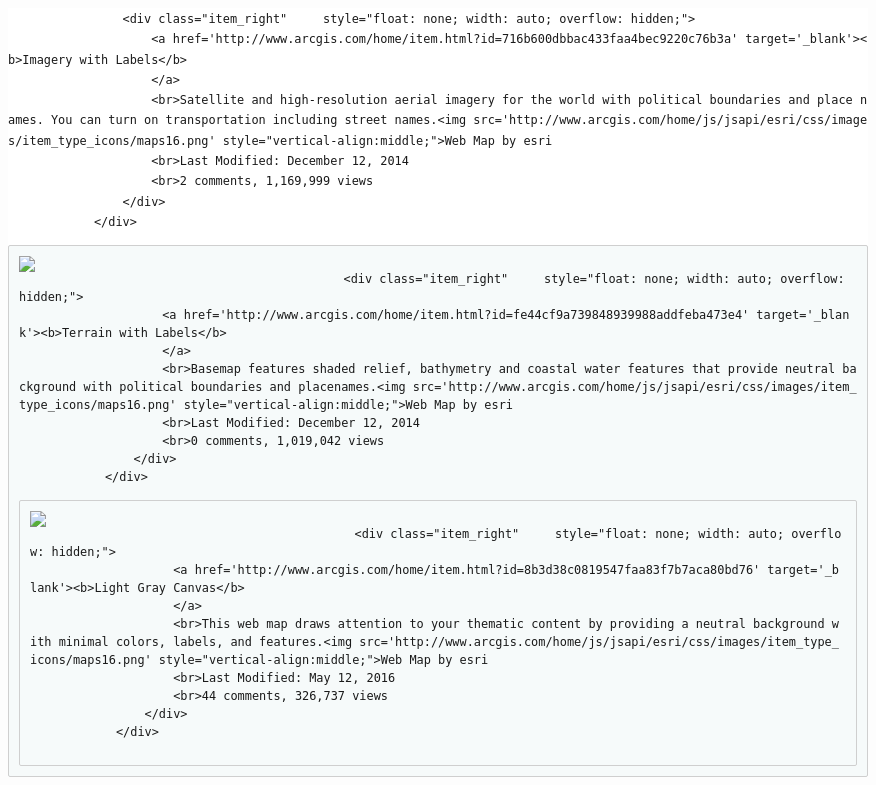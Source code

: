                     <div class="item_right"     style="float: none; width: auto; overflow: hidden;">
                        <a href='http://www.arcgis.com/home/item.html?id=716b600dbbac433faa4bec9220c76b3a' target='_blank'><b>Imagery with Labels</b>
                        </a>
                        <br>Satellite and high-resolution aerial imagery for the world with political boundaries and place names. You can turn on transportation including street names.<img src='http://www.arcgis.com/home/js/jsapi/esri/css/images/item_type_icons/maps16.png' style="vertical-align:middle;">Web Map by esri
                        <br>Last Modified: December 12, 2014
                        <br>2 comments, 1,169,999 views
                    </div>
                </div>
                



<div class="item_container" style="height: auto; overflow: hidden; border: 1px solid #cfcfcf; border-radius: 2px; background: #f6fafa; line-height: 1.21429em; padding: 10px;">
                    <div class="item_left" style="width: 210px; float: left;">
                       <a href='http://www.arcgis.com/home/item.html?id=fe44cf9a739848939988addfeba473e4' target='_blank'>
                        <img src='http://www.arcgis.com/sharing/rest/content/items/fe44cf9a739848939988addfeba473e4/info/thumbnail/Terrain_Labels.jpg' class="itemThumbnail">
                       </a>
                    </div>
        
                    <div class="item_right"     style="float: none; width: auto; overflow: hidden;">
                        <a href='http://www.arcgis.com/home/item.html?id=fe44cf9a739848939988addfeba473e4' target='_blank'><b>Terrain with Labels</b>
                        </a>
                        <br>Basemap features shaded relief, bathymetry and coastal water features that provide neutral background with political boundaries and placenames.<img src='http://www.arcgis.com/home/js/jsapi/esri/css/images/item_type_icons/maps16.png' style="vertical-align:middle;">Web Map by esri
                        <br>Last Modified: December 12, 2014
                        <br>0 comments, 1,019,042 views
                    </div>
                </div>
                



<div class="item_container" style="height: auto; overflow: hidden; border: 1px solid #cfcfcf; border-radius: 2px; background: #f6fafa; line-height: 1.21429em; padding: 10px;">
                    <div class="item_left" style="width: 210px; float: left;">
                       <a href='http://www.arcgis.com/home/item.html?id=8b3d38c0819547faa83f7b7aca80bd76' target='_blank'>
                        <img src='http://www.arcgis.com/sharing/rest/content/items/8b3d38c0819547faa83f7b7aca80bd76/info/thumbnail/light_canvas.jpg' class="itemThumbnail">
                       </a>
                    </div>
        
                    <div class="item_right"     style="float: none; width: auto; overflow: hidden;">
                        <a href='http://www.arcgis.com/home/item.html?id=8b3d38c0819547faa83f7b7aca80bd76' target='_blank'><b>Light Gray Canvas</b>
                        </a>
                        <br>This web map draws attention to your thematic content by providing a neutral background with minimal colors, labels, and features.<img src='http://www.arcgis.com/home/js/jsapi/esri/css/images/item_type_icons/maps16.png' style="vertical-align:middle;">Web Map by esri
                        <br>Last Modified: May 12, 2016
                        <br>44 comments, 326,737 views
                    </div>
                </div>
                
